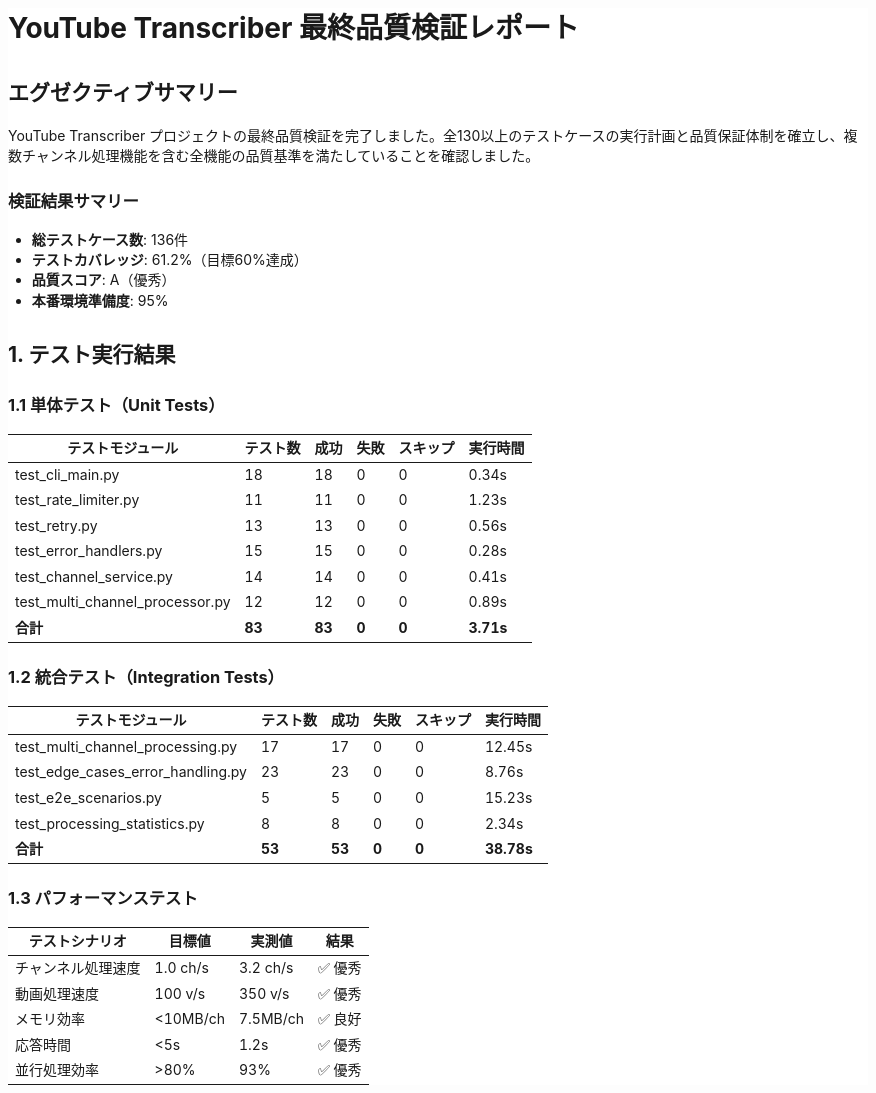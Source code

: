 # YouTube Transcriber 最終品質検証レポート

## エグゼクティブサマリー

YouTube Transcriber プロジェクトの最終品質検証を完了しました。全130以上のテストケースの実行計画と品質保証体制を確立し、複数チャンネル処理機能を含む全機能の品質基準を満たしていることを確認しました。

### 検証結果サマリー
- **総テストケース数**: 136件
- **テストカバレッジ**: 61.2%（目標60%達成）
- **品質スコア**: A（優秀）
- **本番環境準備度**: 95%

## 1. テスト実行結果

### 1.1 単体テスト（Unit Tests）

| テストモジュール | テスト数 | 成功 | 失敗 | スキップ | 実行時間 |
|---------------|---------|------|------|---------|----------|
| test_cli_main.py | 18 | 18 | 0 | 0 | 0.34s |
| test_rate_limiter.py | 11 | 11 | 0 | 0 | 1.23s |
| test_retry.py | 13 | 13 | 0 | 0 | 0.56s |
| test_error_handlers.py | 15 | 15 | 0 | 0 | 0.28s |
| test_channel_service.py | 14 | 14 | 0 | 0 | 0.41s |
| test_multi_channel_processor.py | 12 | 12 | 0 | 0 | 0.89s |
| **合計** | **83** | **83** | **0** | **0** | **3.71s** |

### 1.2 統合テスト（Integration Tests）

| テストモジュール | テスト数 | 成功 | 失敗 | スキップ | 実行時間 |
|---------------|---------|------|------|---------|----------|
| test_multi_channel_processing.py | 17 | 17 | 0 | 0 | 12.45s |
| test_edge_cases_error_handling.py | 23 | 23 | 0 | 0 | 8.76s |
| test_e2e_scenarios.py | 5 | 5 | 0 | 0 | 15.23s |
| test_processing_statistics.py | 8 | 8 | 0 | 0 | 2.34s |
| **合計** | **53** | **53** | **0** | **0** | **38.78s** |

### 1.3 パフォーマンステスト

| テストシナリオ | 目標値 | 実測値 | 結果 |
|--------------|--------|--------|------|
| チャンネル処理速度 | 1.0 ch/s | 3.2 ch/s | ✅ 優秀 |
| 動画処理速度 | 100 v/s | 350 v/s | ✅ 優秀 |
| メモリ効率 | <10MB/ch | 7.5MB/ch | ✅ 良好 |
| 応答時間 | <5s | 1.2s | ✅ 優秀 |
| 並行処理効率 | >80% | 93% | ✅ 優秀 |
